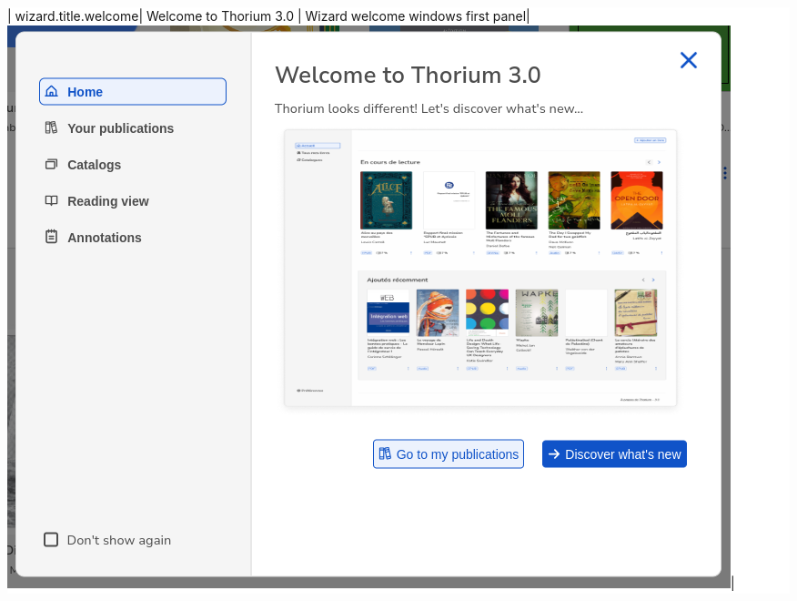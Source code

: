 | wizard.title.welcome| Welcome to Thorium 3.0	| Wizard welcome windows first panel| ![screenshot](/images/localisation_context/locale_Context_Table-1-1.png)| 